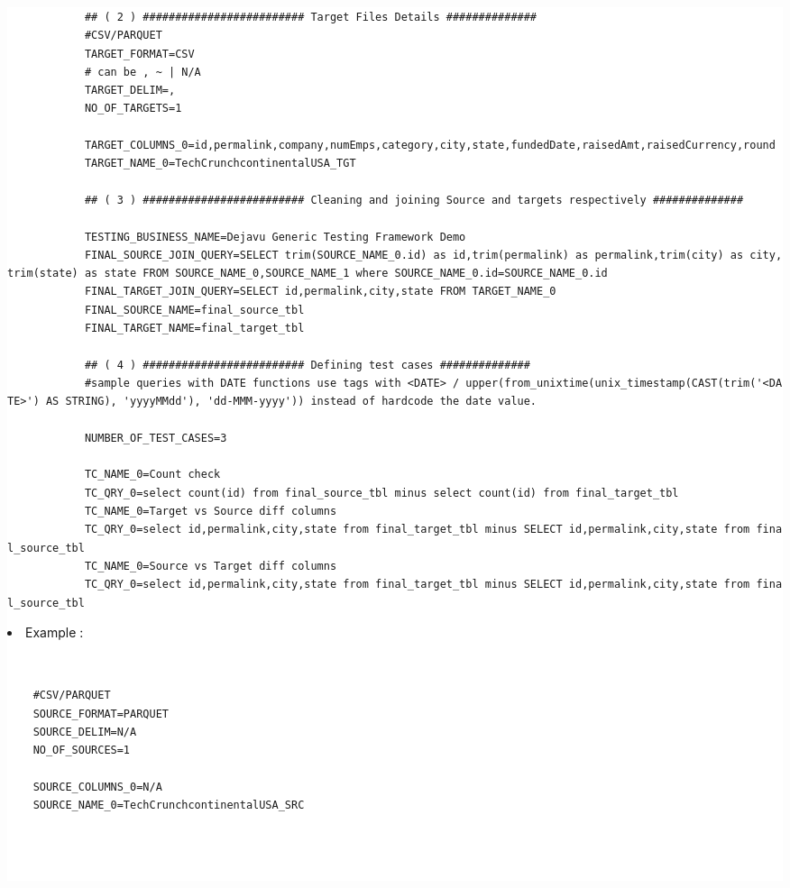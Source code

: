                 ## ( 2 ) ######################### Target Files Details ##############
                #CSV/PARQUET
                TARGET_FORMAT=CSV
                # can be , ~ | N/A
                TARGET_DELIM=,
                NO_OF_TARGETS=1

                TARGET_COLUMNS_0=id,permalink,company,numEmps,category,city,state,fundedDate,raisedAmt,raisedCurrency,round
                TARGET_NAME_0=TechCrunchcontinentalUSA_TGT

                ## ( 3 ) ######################### Cleaning and joining Source and targets respectively ##############
                
                TESTING_BUSINESS_NAME=Dejavu Generic Testing Framework Demo
                FINAL_SOURCE_JOIN_QUERY=SELECT trim(SOURCE_NAME_0.id) as id,trim(permalink) as permalink,trim(city) as city,trim(state) as state FROM SOURCE_NAME_0,SOURCE_NAME_1 where SOURCE_NAME_0.id=SOURCE_NAME_0.id
                FINAL_TARGET_JOIN_QUERY=SELECT id,permalink,city,state FROM TARGET_NAME_0
                FINAL_SOURCE_NAME=final_source_tbl
                FINAL_TARGET_NAME=final_target_tbl
                
                ## ( 4 ) ######################### Defining test cases ##############
                #sample queries with DATE functions use tags with <DATE> / upper(from_unixtime(unix_timestamp(CAST(trim('<DATE>') AS STRING), 'yyyyMMdd'), 'dd-MMM-yyyy')) instead of hardcode the date value.

                NUMBER_OF_TEST_CASES=3

                TC_NAME_0=Count check
                TC_QRY_0=select count(id) from final_source_tbl minus select count(id) from final_target_tbl  
                TC_NAME_0=Target vs Source diff columns
                TC_QRY_0=select id,permalink,city,state from final_target_tbl minus SELECT id,permalink,city,state from final_source_tbl
                TC_NAME_0=Source vs Target diff columns
                TC_QRY_0=select id,permalink,city,state from final_target_tbl minus SELECT id,permalink,city,state from final_source_tbl

</pre>
<li>Example :
<pre>

        #CSV/PARQUET
        SOURCE_FORMAT=PARQUET
        SOURCE_DELIM=N/A
        NO_OF_SOURCES=1

        SOURCE_COLUMNS_0=N/A
        SOURCE_NAME_0=TechCrunchcontinentalUSA_SRC
